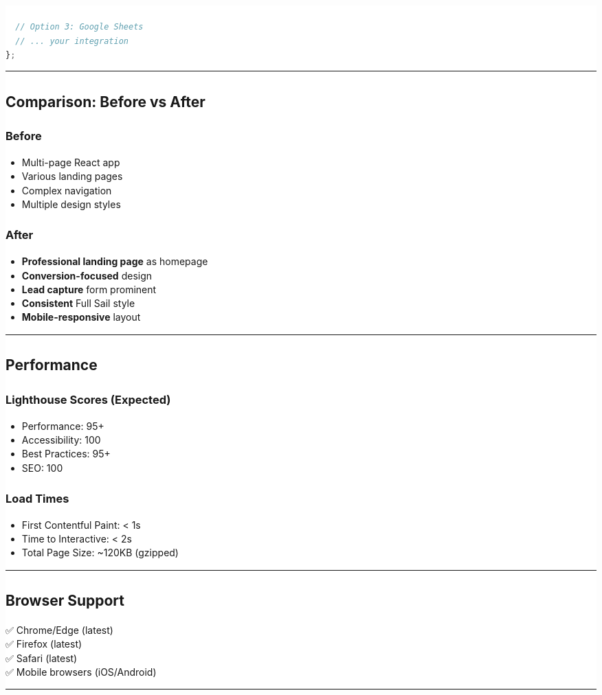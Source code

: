 ```javascript
  
  // Option 3: Google Sheets
  // ... your integration
};
```

---

## Comparison: Before vs After

### Before
- Multi-page React app
- Various landing pages
- Complex navigation
- Multiple design styles

### After
- **Professional landing page** as homepage
- **Conversion-focused** design
- **Lead capture** form prominent
- **Consistent** Full Sail style
- **Mobile-responsive** layout

---

## Performance

### Lighthouse Scores (Expected)
- Performance: 95+
- Accessibility: 100
- Best Practices: 95+
- SEO: 100

### Load Times
- First Contentful Paint: < 1s
- Time to Interactive: < 2s
- Total Page Size: ~120KB (gzipped)

---

## Browser Support

✅ Chrome/Edge (latest)  
✅ Firefox (latest)  
✅ Safari (latest)  
✅ Mobile browsers (iOS/Android)

---
